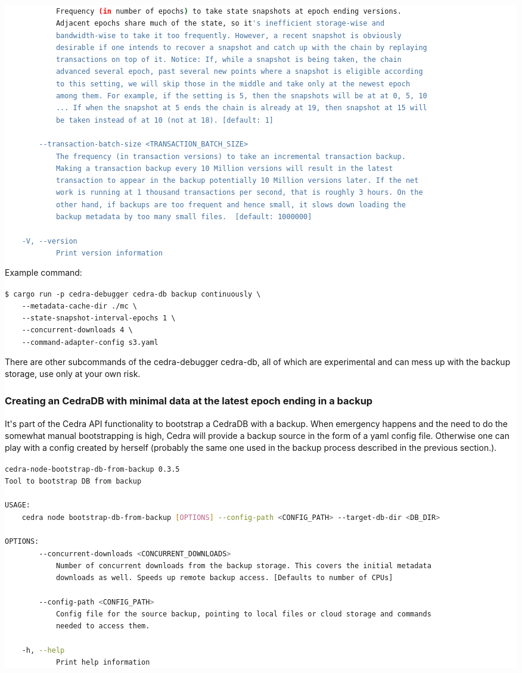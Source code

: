```bash
            Frequency (in number of epochs) to take state snapshots at epoch ending versions.
            Adjacent epochs share much of the state, so it's inefficient storage-wise and
            bandwidth-wise to take it too frequently. However, a recent snapshot is obviously
            desirable if one intends to recover a snapshot and catch up with the chain by replaying
            transactions on top of it. Notice: If, while a snapshot is being taken, the chain
            advanced several epoch, past several new points where a snapshot is eligible according
            to this setting, we will skip those in the middle and take only at the newest epoch
            among them. For example, if the setting is 5, then the snapshots will be at at 0, 5, 10
            ... If when the snapshot at 5 ends the chain is already at 19, then snapshot at 15 will
            be taken instead of at 10 (not at 18). [default: 1]

        --transaction-batch-size <TRANSACTION_BATCH_SIZE>
            The frequency (in transaction versions) to take an incremental transaction backup.
            Making a transaction backup every 10 Million versions will result in the latest
            transaction to appear in the backup potentially 10 Million versions later. If the net
            work is running at 1 thousand transactions per second, that is roughly 3 hours. On the
            other hand, if backups are too frequent and hence small, it slows down loading the
            backup metadata by too many small files.  [default: 1000000]

    -V, --version
            Print version information
```

Example command:
```
$ cargo run -p cedra-debugger cedra-db backup continuously \
    --metadata-cache-dir ./mc \
    --state-snapshot-interval-epochs 1 \
    --concurrent-downloads 4 \
    --command-adapter-config s3.yaml
```

There are other subcommands of the cedra-debugger cedra-db, all of which are experimental
and can mess up with the backup storage, use only at your own risk.

### Creating an CedraDB with minimal data at the latest epoch ending in a backup

It's part of the Cedra API functionality to bootstrap a CedraDB with a backup.
When emergency happens and the need to do the somewhat manual bootstrapping is
high, Cedra will provide a backup source in the form of a yaml config file. Otherwise
one can play with a config created by herself (probably the same one used in the
backup process described in the previous section.).

```bash
cedra-node-bootstrap-db-from-backup 0.3.5
Tool to bootstrap DB from backup

USAGE:
    cedra node bootstrap-db-from-backup [OPTIONS] --config-path <CONFIG_PATH> --target-db-dir <DB_DIR>

OPTIONS:
        --concurrent-downloads <CONCURRENT_DOWNLOADS>
            Number of concurrent downloads from the backup storage. This covers the initial metadata
            downloads as well. Speeds up remote backup access. [Defaults to number of CPUs]

        --config-path <CONFIG_PATH>
            Config file for the source backup, pointing to local files or cloud storage and commands
            needed to access them.

    -h, --help
            Print help information
```